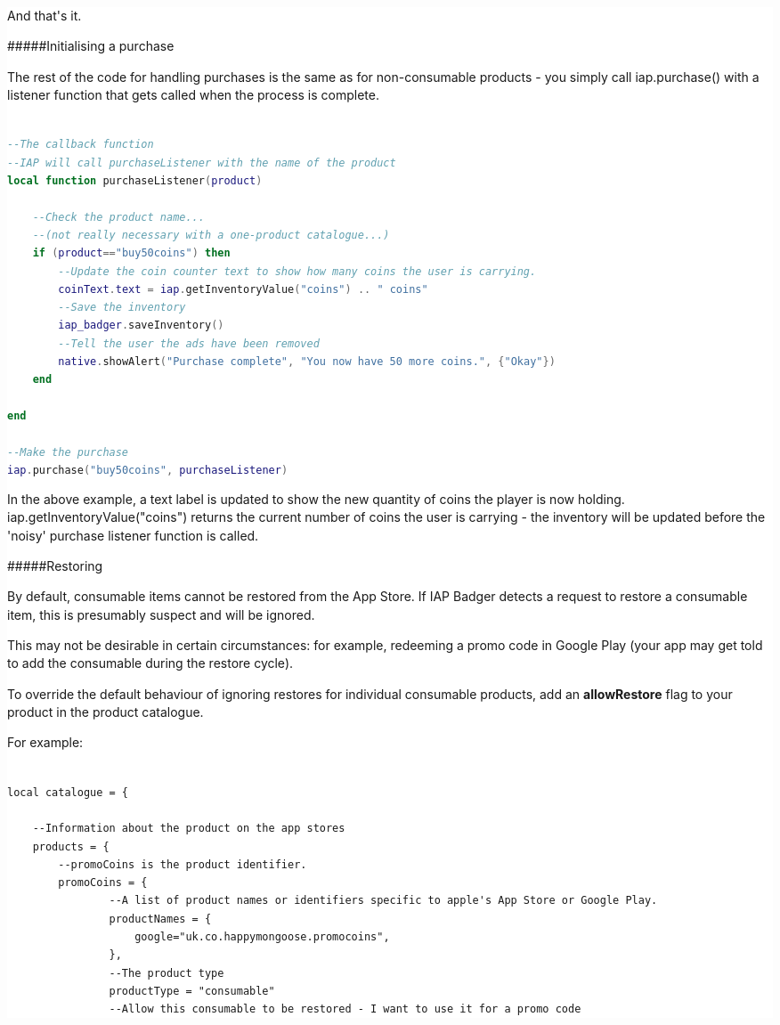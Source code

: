 ```lua

```

And that's it.

#####Initialising a purchase

The rest of the code for handling purchases is the same as for non-consumable products - you simply call iap.purchase() with a listener function that gets called when the process is complete.

```lua

--The callback function
--IAP will call purchaseListener with the name of the product
local function purchaseListener(product)

	--Check the product name...
	--(not really necessary with a one-product catalogue...)
	if (product=="buy50coins") then
		--Update the coin counter text to show how many coins the user is carrying.
		coinText.text = iap.getInventoryValue("coins") .. " coins"
		--Save the inventory
		iap_badger.saveInventory()
		--Tell the user the ads have been removed
		native.showAlert("Purchase complete", "You now have 50 more coins.", {"Okay"})
	end

end

--Make the purchase
iap.purchase("buy50coins", purchaseListener)


```

In the above example, a text label is updated to show the new quantity of coins the player is now holding.  iap.getInventoryValue("coins") returns the current number of coins the user is carrying - the inventory will be updated before the 'noisy' purchase listener function is called.

#####Restoring

By default, consumable items cannot be restored from the App Store.  If IAP Badger detects a request to restore a consumable item, this is presumably suspect and will be ignored.

This may not be desirable in certain circumstances: for example, redeeming a promo code in Google Play (your app may get told to add the consumable during the restore cycle).

To override the default behaviour of ignoring restores for individual consumable products, add an **allowRestore** flag to your product in the product catalogue.

For example:

```

local catalogue = {

    --Information about the product on the app stores
    products = {     
        --promoCoins is the product identifier.
        promoCoins = {
                --A list of product names or identifiers specific to apple's App Store or Google Play.
                productNames = {
                	google="uk.co.happymongoose.promocoins",
                },
                --The product type
                productType = "consumable"
                --Allow this consumable to be restored - I want to use it for a promo code
```